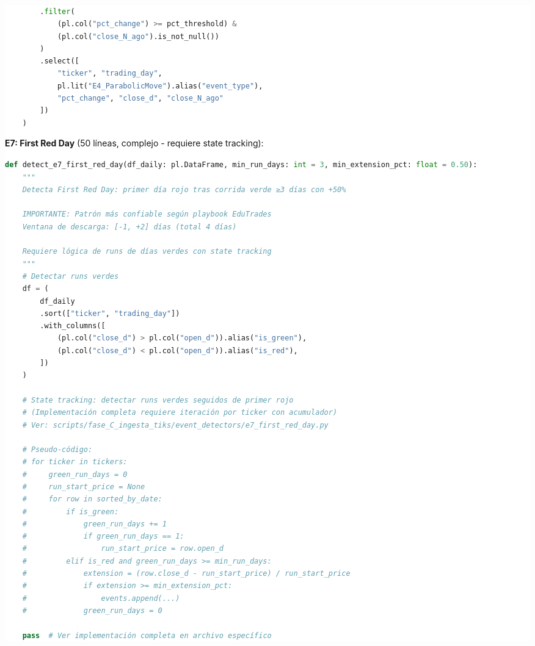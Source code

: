 ```python
        .filter(
            (pl.col("pct_change") >= pct_threshold) &
            (pl.col("close_N_ago").is_not_null())
        )
        .select([
            "ticker", "trading_day",
            pl.lit("E4_ParabolicMove").alias("event_type"),
            "pct_change", "close_d", "close_N_ago"
        ])
    )
```

**E7: First Red Day** (50 líneas, complejo - requiere state tracking):
```python
def detect_e7_first_red_day(df_daily: pl.DataFrame, min_run_days: int = 3, min_extension_pct: float = 0.50):
    """
    Detecta First Red Day: primer día rojo tras corrida verde ≥3 días con +50%

    IMPORTANTE: Patrón más confiable según playbook EduTrades
    Ventana de descarga: [-1, +2] días (total 4 días)

    Requiere lógica de runs de días verdes con state tracking
    """
    # Detectar runs verdes
    df = (
        df_daily
        .sort(["ticker", "trading_day"])
        .with_columns([
            (pl.col("close_d") > pl.col("open_d")).alias("is_green"),
            (pl.col("close_d") < pl.col("open_d")).alias("is_red"),
        ])
    )

    # State tracking: detectar runs verdes seguidos de primer rojo
    # (Implementación completa requiere iteración por ticker con acumulador)
    # Ver: scripts/fase_C_ingesta_tiks/event_detectors/e7_first_red_day.py

    # Pseudo-código:
    # for ticker in tickers:
    #     green_run_days = 0
    #     run_start_price = None
    #     for row in sorted_by_date:
    #         if is_green:
    #             green_run_days += 1
    #             if green_run_days == 1:
    #                 run_start_price = row.open_d
    #         elif is_red and green_run_days >= min_run_days:
    #             extension = (row.close_d - run_start_price) / run_start_price
    #             if extension >= min_extension_pct:
    #                 events.append(...)
    #             green_run_days = 0

    pass  # Ver implementación completa en archivo específico
```
